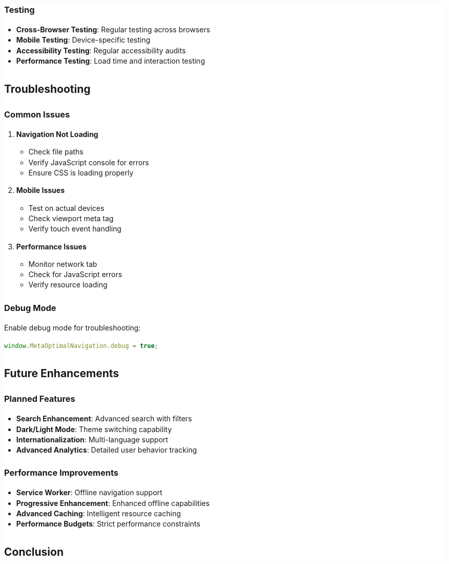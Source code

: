 ### Testing

- **Cross-Browser Testing**: Regular testing across browsers
- **Mobile Testing**: Device-specific testing
- **Accessibility Testing**: Regular accessibility audits
- **Performance Testing**: Load time and interaction testing

## Troubleshooting

### Common Issues

1. **Navigation Not Loading**
   - Check file paths
   - Verify JavaScript console for errors
   - Ensure CSS is loading properly

2. **Mobile Issues**
   - Test on actual devices
   - Check viewport meta tag
   - Verify touch event handling

3. **Performance Issues**
   - Monitor network tab
   - Check for JavaScript errors
   - Verify resource loading

### Debug Mode

Enable debug mode for troubleshooting:

```javascript
window.MetaOptimalNavigation.debug = true;
```

## Future Enhancements

### Planned Features

- **Search Enhancement**: Advanced search with filters
- **Dark/Light Mode**: Theme switching capability
- **Internationalization**: Multi-language support
- **Advanced Analytics**: Detailed user behavior tracking

### Performance Improvements

- **Service Worker**: Offline navigation support
- **Progressive Enhancement**: Enhanced offline capabilities
- **Advanced Caching**: Intelligent resource caching
- **Performance Budgets**: Strict performance constraints

## Conclusion
